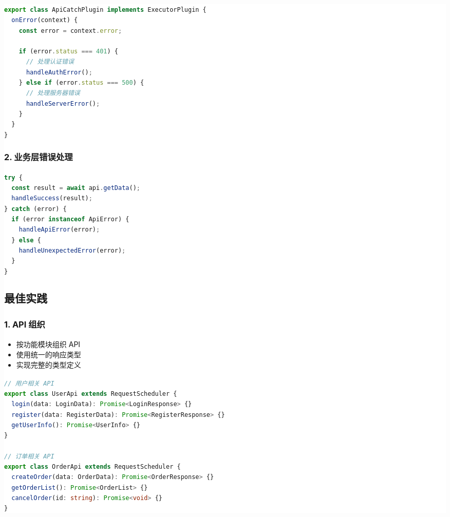```typescript
export class ApiCatchPlugin implements ExecutorPlugin {
  onError(context) {
    const error = context.error;

    if (error.status === 401) {
      // 处理认证错误
      handleAuthError();
    } else if (error.status === 500) {
      // 处理服务器错误
      handleServerError();
    }
  }
}
```

### 2. 业务层错误处理

```typescript
try {
  const result = await api.getData();
  handleSuccess(result);
} catch (error) {
  if (error instanceof ApiError) {
    handleApiError(error);
  } else {
    handleUnexpectedError(error);
  }
}
```

## 最佳实践

### 1. API 组织

- 按功能模块组织 API
- 使用统一的响应类型
- 实现完整的类型定义

```typescript
// 用户相关 API
export class UserApi extends RequestScheduler {
  login(data: LoginData): Promise<LoginResponse> {}
  register(data: RegisterData): Promise<RegisterResponse> {}
  getUserInfo(): Promise<UserInfo> {}
}

// 订单相关 API
export class OrderApi extends RequestScheduler {
  createOrder(data: OrderData): Promise<OrderResponse> {}
  getOrderList(): Promise<OrderList> {}
  cancelOrder(id: string): Promise<void> {}
}
```
